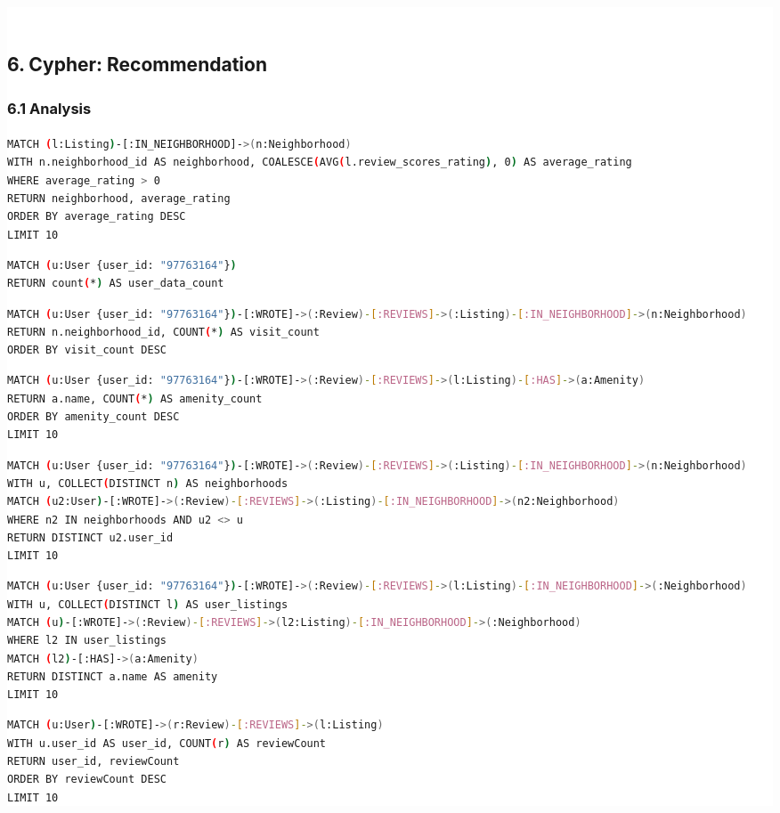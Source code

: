 <br />

## 6. Cypher: Recommendation
### 6.1 Analysis
```bash
MATCH (l:Listing)-[:IN_NEIGHBORHOOD]->(n:Neighborhood)
WITH n.neighborhood_id AS neighborhood, COALESCE(AVG(l.review_scores_rating), 0) AS average_rating
WHERE average_rating > 0
RETURN neighborhood, average_rating
ORDER BY average_rating DESC
LIMIT 10
```

```bash
MATCH (u:User {user_id: "97763164"})
RETURN count(*) AS user_data_count
```

```bash
MATCH (u:User {user_id: "97763164"})-[:WROTE]->(:Review)-[:REVIEWS]->(:Listing)-[:IN_NEIGHBORHOOD]->(n:Neighborhood)
RETURN n.neighborhood_id, COUNT(*) AS visit_count
ORDER BY visit_count DESC
```

```bash
MATCH (u:User {user_id: "97763164"})-[:WROTE]->(:Review)-[:REVIEWS]->(l:Listing)-[:HAS]->(a:Amenity)
RETURN a.name, COUNT(*) AS amenity_count
ORDER BY amenity_count DESC
LIMIT 10
```

```bash
MATCH (u:User {user_id: "97763164"})-[:WROTE]->(:Review)-[:REVIEWS]->(:Listing)-[:IN_NEIGHBORHOOD]->(n:Neighborhood)
WITH u, COLLECT(DISTINCT n) AS neighborhoods
MATCH (u2:User)-[:WROTE]->(:Review)-[:REVIEWS]->(:Listing)-[:IN_NEIGHBORHOOD]->(n2:Neighborhood)
WHERE n2 IN neighborhoods AND u2 <> u
RETURN DISTINCT u2.user_id
LIMIT 10
```

```bash
MATCH (u:User {user_id: "97763164"})-[:WROTE]->(:Review)-[:REVIEWS]->(l:Listing)-[:IN_NEIGHBORHOOD]->(:Neighborhood)
WITH u, COLLECT(DISTINCT l) AS user_listings
MATCH (u)-[:WROTE]->(:Review)-[:REVIEWS]->(l2:Listing)-[:IN_NEIGHBORHOOD]->(:Neighborhood)
WHERE l2 IN user_listings
MATCH (l2)-[:HAS]->(a:Amenity)
RETURN DISTINCT a.name AS amenity
LIMIT 10
```

```bash
MATCH (u:User)-[:WROTE]->(r:Review)-[:REVIEWS]->(l:Listing)
WITH u.user_id AS user_id, COUNT(r) AS reviewCount
RETURN user_id, reviewCount
ORDER BY reviewCount DESC
LIMIT 10
```
